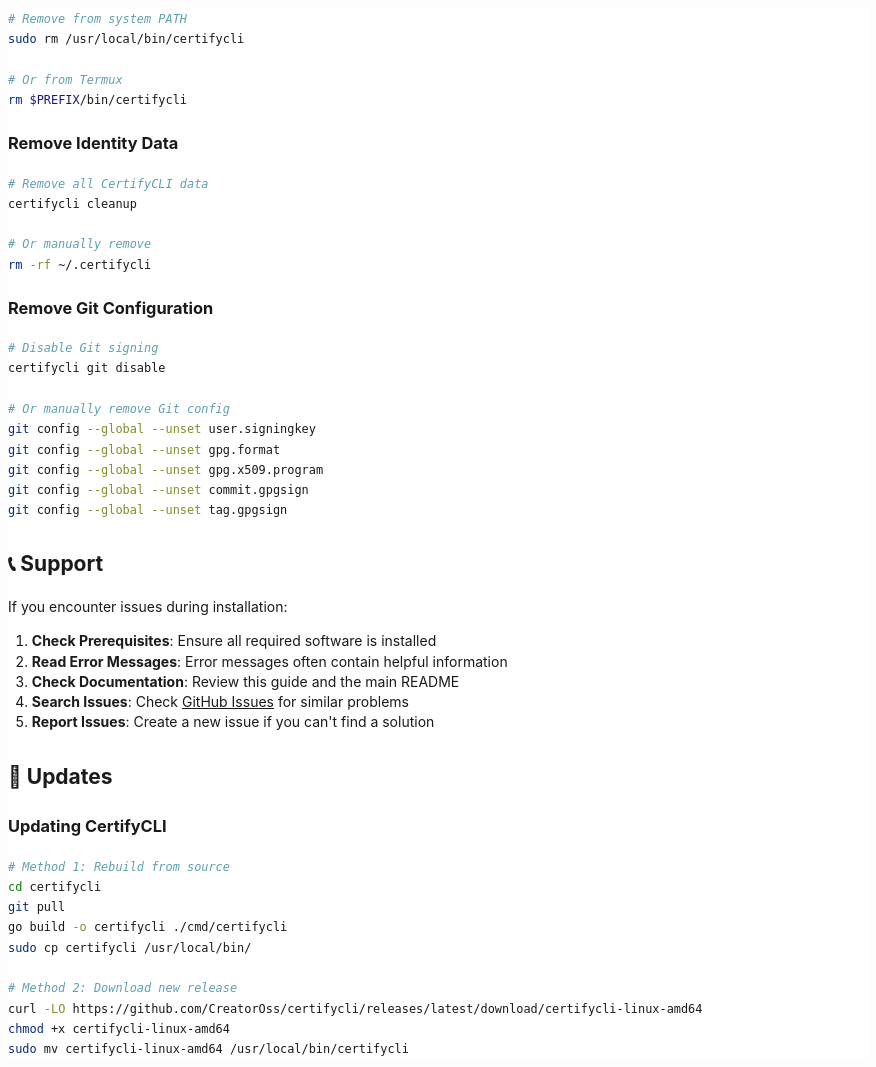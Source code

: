 ```bash
# Remove from system PATH
sudo rm /usr/local/bin/certifycli

# Or from Termux
rm $PREFIX/bin/certifycli
```

### Remove Identity Data

```bash
# Remove all CertifyCLI data
certifycli cleanup

# Or manually remove
rm -rf ~/.certifycli
```

### Remove Git Configuration

```bash
# Disable Git signing
certifycli git disable

# Or manually remove Git config
git config --global --unset user.signingkey
git config --global --unset gpg.format
git config --global --unset gpg.x509.program
git config --global --unset commit.gpgsign
git config --global --unset tag.gpgsign
```

## 📞 Support

If you encounter issues during installation:

1. **Check Prerequisites**: Ensure all required software is installed
2. **Read Error Messages**: Error messages often contain helpful information
3. **Check Documentation**: Review this guide and the main README
4. **Search Issues**: Check [GitHub Issues](https://github.com/CreatorOss/certifycli/issues) for similar problems
5. **Report Issues**: Create a new issue if you can't find a solution

## 🔄 Updates

### Updating CertifyCLI

```bash
# Method 1: Rebuild from source
cd certifycli
git pull
go build -o certifycli ./cmd/certifycli
sudo cp certifycli /usr/local/bin/

# Method 2: Download new release
curl -LO https://github.com/CreatorOss/certifycli/releases/latest/download/certifycli-linux-amd64
chmod +x certifycli-linux-amd64
sudo mv certifycli-linux-amd64 /usr/local/bin/certifycli
```
